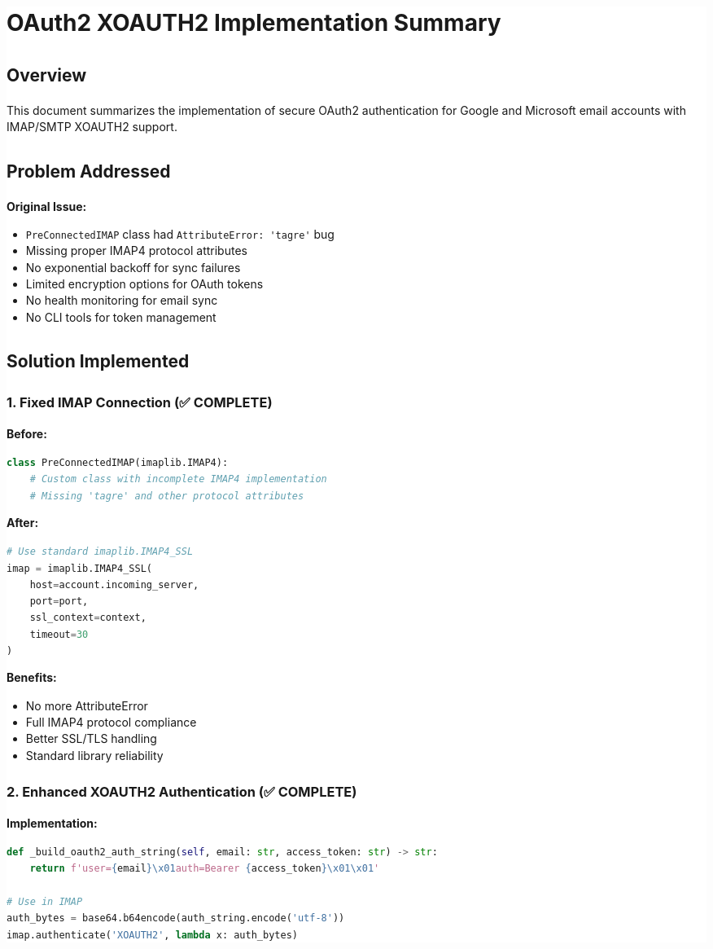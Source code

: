 # OAuth2 XOAUTH2 Implementation Summary

## Overview

This document summarizes the implementation of secure OAuth2 authentication for Google and Microsoft email accounts with IMAP/SMTP XOAUTH2 support.

## Problem Addressed

**Original Issue:**
- `PreConnectedIMAP` class had `AttributeError: 'tagre'` bug
- Missing proper IMAP4 protocol attributes
- No exponential backoff for sync failures
- Limited encryption options for OAuth tokens
- No health monitoring for email sync
- No CLI tools for token management

## Solution Implemented

### 1. Fixed IMAP Connection (✅ COMPLETE)

**Before:**
```python
class PreConnectedIMAP(imaplib.IMAP4):
    # Custom class with incomplete IMAP4 implementation
    # Missing 'tagre' and other protocol attributes
```

**After:**
```python
# Use standard imaplib.IMAP4_SSL
imap = imaplib.IMAP4_SSL(
    host=account.incoming_server,
    port=port,
    ssl_context=context,
    timeout=30
)
```

**Benefits:**
- No more AttributeError
- Full IMAP4 protocol compliance
- Better SSL/TLS handling
- Standard library reliability

### 2. Enhanced XOAUTH2 Authentication (✅ COMPLETE)

**Implementation:**
```python
def _build_oauth2_auth_string(self, email: str, access_token: str) -> str:
    return f'user={email}\x01auth=Bearer {access_token}\x01\x01'

# Use in IMAP
auth_bytes = base64.b64encode(auth_string.encode('utf-8'))
imap.authenticate('XOAUTH2', lambda x: auth_bytes)
```
